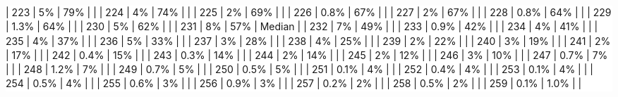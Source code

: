 | 223 | 5% | 79% |  |
| 224 | 4% | 74% |  |
| 225 | 2% | 69% |  |
| 226 | 0.8% | 67% |  |
| 227 | 2% | 67% |  |
| 228 | 0.8% | 64% |  |
| 229 | 1.3% | 64% |  |
| 230 | 5% | 62% |  |
| 231 | 8% | 57% | Median |
| 232 | 7% | 49% |  |
| 233 | 0.9% | 42% |  |
| 234 | 4% | 41% |  |
| 235 | 4% | 37% |  |
| 236 | 5% | 33% |  |
| 237 | 3% | 28% |  |
| 238 | 4% | 25% |  |
| 239 | 2% | 22% |  |
| 240 | 3% | 19% |  |
| 241 | 2% | 17% |  |
| 242 | 0.4% | 15% |  |
| 243 | 0.3% | 14% |  |
| 244 | 2% | 14% |  |
| 245 | 2% | 12% |  |
| 246 | 3% | 10% |  |
| 247 | 0.7% | 7% |  |
| 248 | 1.2% | 7% |  |
| 249 | 0.7% | 5% |  |
| 250 | 0.5% | 5% |  |
| 251 | 0.1% | 4% |  |
| 252 | 0.4% | 4% |  |
| 253 | 0.1% | 4% |  |
| 254 | 0.5% | 4% |  |
| 255 | 0.6% | 3% |  |
| 256 | 0.9% | 3% |  |
| 257 | 0.2% | 2% |  |
| 258 | 0.5% | 2% |  |
| 259 | 0.1% | 1.0% |  |